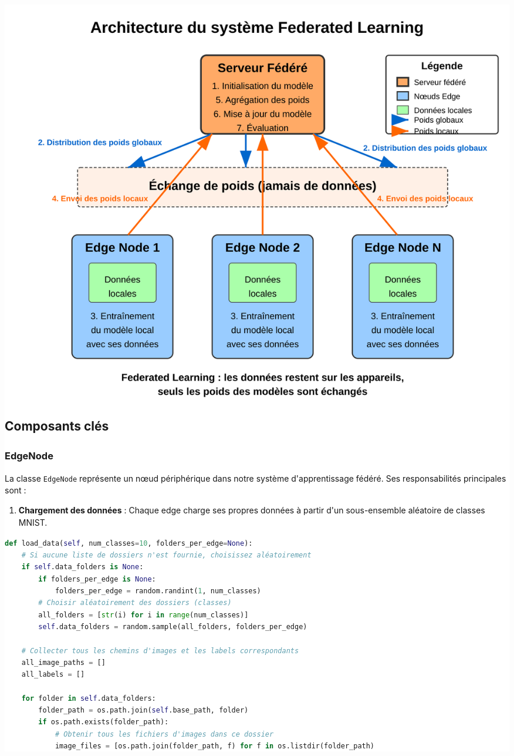 ![Architecture du système de Federated Learning](ressource_image/fl.svg)

## Composants clés

### EdgeNode

La classe `EdgeNode` représente un nœud périphérique dans notre système d'apprentissage fédéré. Ses responsabilités principales sont :

1. **Chargement des données** : Chaque edge charge ses propres données à partir d'un sous-ensemble aléatoire de classes MNIST.
```python
def load_data(self, num_classes=10, folders_per_edge=None):
    # Si aucune liste de dossiers n'est fournie, choisissez aléatoirement
    if self.data_folders is None:
        if folders_per_edge is None:
            folders_per_edge = random.randint(1, num_classes)
        # Choisir aléatoirement des dossiers (classes)
        all_folders = [str(i) for i in range(num_classes)]
        self.data_folders = random.sample(all_folders, folders_per_edge)
    
    # Collecter tous les chemins d'images et les labels correspondants
    all_image_paths = []
    all_labels = []
    
    for folder in self.data_folders:
        folder_path = os.path.join(self.base_path, folder)
        if os.path.exists(folder_path):
            # Obtenir tous les fichiers d'images dans ce dossier
            image_files = [os.path.join(folder_path, f) for f in os.listdir(folder_path) 
```